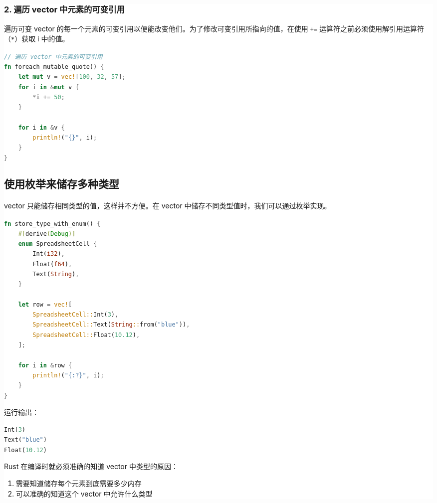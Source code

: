 ### 2. 遍历 vector 中元素的可变引用

遍历可变 vector 的每一个元素的可变引用以便能改变他们。为了修改可变引用所指向的值，在使用 `+=` 运算符之前必须使用解引用运算符（`*`）获取 i 中的值。

```rust
// 遍历 vector 中元素的可变引用
fn foreach_mutable_quote() {
    let mut v = vec![100, 32, 57];
    for i in &mut v {
        *i += 50;
    }

    for i in &v {
        println!("{}", i);
    }
}
```

## 使用枚举来储存多种类型

vector 只能储存相同类型的值，这样并不方便。在 vector 中储存不同类型值时，我们可以通过枚举实现。

```rust
fn store_type_with_enum() {
    #[derive(Debug)]
    enum SpreadsheetCell {
        Int(i32),
        Float(f64),
        Text(String),
    }

    let row = vec![
        SpreadsheetCell::Int(3),
        SpreadsheetCell::Text(String::from("blue")),
        SpreadsheetCell::Float(10.12),
    ];

    for i in &row {
        println!("{:?}", i);
    }
}
```

运行输出：

```rust
Int(3)
Text("blue")
Float(10.12)
```

Rust 在编译时就必须准确的知道 vector 中类型的原因：

1. 需要知道储存每个元素到底需要多少内存
2. 可以准确的知道这个 vector 中允许什么类型
